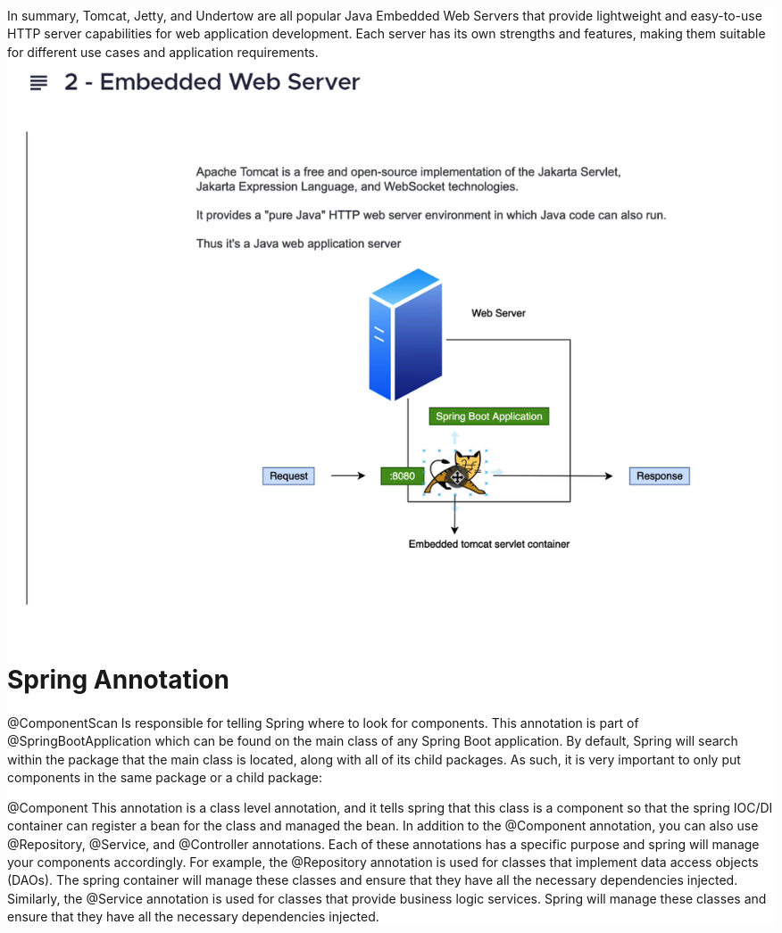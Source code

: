 In summary, Tomcat, Jetty, and Undertow are all popular Java Embedded Web Servers that provide lightweight
and easy-to-use HTTP server capabilities for web application development.
Each server has its own strengths and features, making them suitable
for different use cases and application requirements.
![img.png](img.png)

# Spring Annotation
@ComponentScan
Is responsible for telling Spring where to look for components.
This annotation is part of @SpringBootApplication which can be found 
on the main class of any Spring Boot application.
By default, Spring will search within the package that the main class is located,
along with all of its child packages.
As such, it is very important to only put components in the same package
or a child package:

@Component
This annotation is a class level annotation, and it tells spring that this class is a component 
so that the spring IOC/DI container can register a bean for the class and managed the bean.
In addition to the @Component annotation, you can also use
@Repository, @Service, and @Controller annotations.
Each of these annotations has a specific purpose and spring will manage your components
accordingly.
For example, the @Repository annotation is used for classes that implement
data access objects (DAOs).
The spring container will manage these classes and ensure that they have all
the necessary dependencies injected.
Similarly, the @Service annotation is used for classes that provide business logic services.
Spring will manage these classes and ensure that they have all the necessary dependencies injected.

